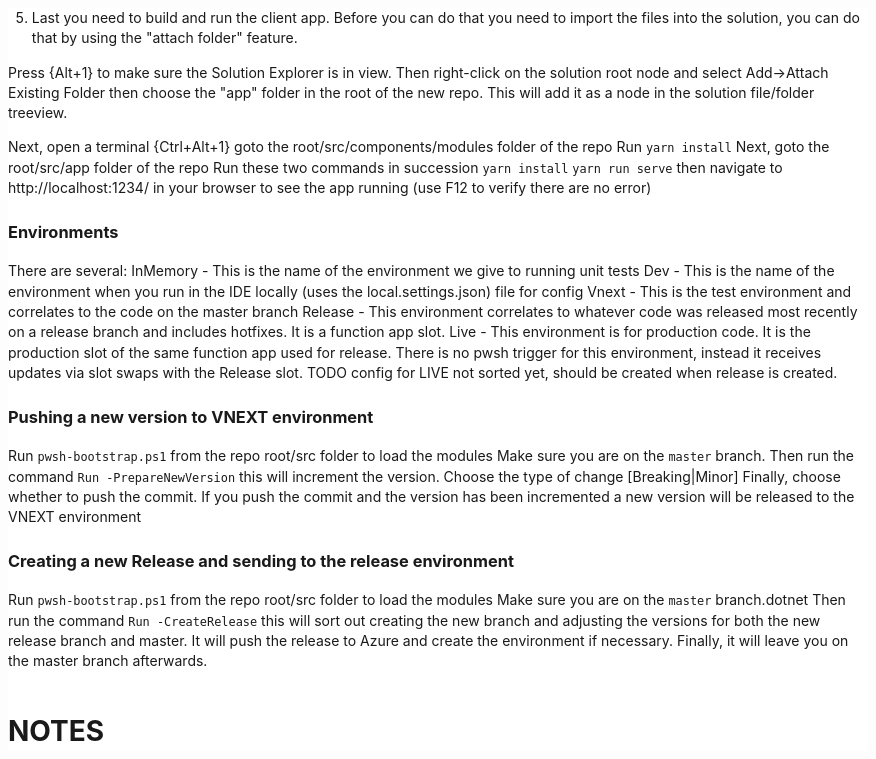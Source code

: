 5. Last you need to build and run the client app.
Before you can do that you need to import the files into the solution, 
you can do that by using the "attach folder" feature.

Press {Alt+1} to make sure the Solution Explorer is in view.
Then right-click on the solution root node and select Add->Attach Existing Folder
then choose the "app" folder in the root of the new repo.
This will add it as a node in the solution file/folder treeview.

Next, open a terminal {Ctrl+Alt+1} goto the root/src/components/modules folder of the repo
Run `yarn install`
Next, goto the root/src/app folder of the repo
Run these two commands in succession
`yarn install`
`yarn run serve`
then navigate to http://localhost:1234/ in your browser to see the app running (use F12 to verify there are no error)

### Environments

There are several:
InMemory - This is the name of the environment we give to running unit tests
Dev - This is the name of the environment when you run in the IDE locally (uses the local.settings.json) file for config
Vnext - This is the test environment and correlates to the code on the master branch
Release - This environment correlates to whatever code was released most recently on a release branch and includes hotfixes. It is a function app slot.
Live - This environment is for production code. It is the production slot of the same function app used for release. There is no pwsh trigger for this environment, instead it receives updates via slot swaps with the Release slot.
TODO config for LIVE not sorted yet, should be created when release is created.

### Pushing a new version to VNEXT environment

Run `pwsh-bootstrap.ps1` from the repo root/src folder to load the modules
Make sure you are on the `master` branch.
Then run the command `Run -PrepareNewVersion` this will increment the version.
Choose the type of change [Breaking|Minor]
Finally, choose whether to push the commit.
If you push the commit and the version has been incremented a new version will be released to the VNEXT environment

### Creating a new Release and sending to the release environment

Run `pwsh-bootstrap.ps1` from the repo root/src folder to load the modules
Make sure you are on the `master` branch.dotnet 
Then run the command `Run -CreateRelease` this will sort out creating the new branch and adjusting the versions for both the new release branch and master.
It will push the release to Azure and create the environment if necessary.
Finally, it will leave you on the master branch afterwards.

# NOTES
